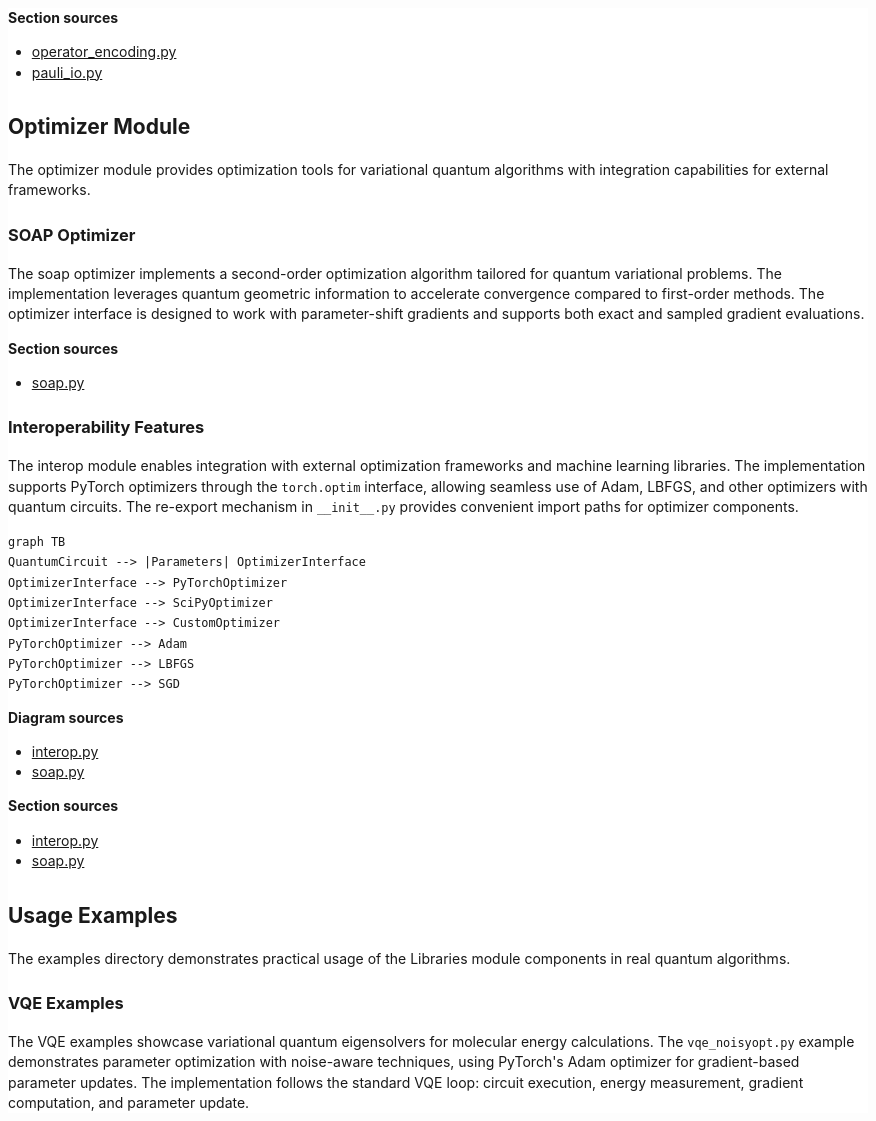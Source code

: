 **Section sources**
- [operator_encoding.py](file://src/tyxonq/libs/hamiltonian_encoding/operator_encoding.py)
- [pauli_io.py](file://src/tyxonq/libs/hamiltonian_encoding/pauli_io.py#L0-L128)

## Optimizer Module

The optimizer module provides optimization tools for variational quantum algorithms with integration capabilities for external frameworks.

### SOAP Optimizer
The soap optimizer implements a second-order optimization algorithm tailored for quantum variational problems. The implementation leverages quantum geometric information to accelerate convergence compared to first-order methods. The optimizer interface is designed to work with parameter-shift gradients and supports both exact and sampled gradient evaluations.

**Section sources**
- [soap.py](file://src/tyxonq/libs/optimizer/soap.py)

### Interoperability Features
The interop module enables integration with external optimization frameworks and machine learning libraries. The implementation supports PyTorch optimizers through the `torch.optim` interface, allowing seamless use of Adam, LBFGS, and other optimizers with quantum circuits. The re-export mechanism in `__init__.py` provides convenient import paths for optimizer components.

```mermaid
graph TB
QuantumCircuit --> |Parameters| OptimizerInterface
OptimizerInterface --> PyTorchOptimizer
OptimizerInterface --> SciPyOptimizer
OptimizerInterface --> CustomOptimizer
PyTorchOptimizer --> Adam
PyTorchOptimizer --> LBFGS
PyTorchOptimizer --> SGD
```

**Diagram sources**
- [interop.py](file://src/tyxonq/libs/optimizer/interop.py)
- [soap.py](file://src/tyxonq/libs/optimizer/soap.py)

**Section sources**
- [interop.py](file://src/tyxonq/libs/optimizer/interop.py)
- [soap.py](file://src/tyxonq/libs/optimizer/soap.py)

## Usage Examples

The examples directory demonstrates practical usage of the Libraries module components in real quantum algorithms.

### VQE Examples
The VQE examples showcase variational quantum eigensolvers for molecular energy calculations. The `vqe_noisyopt.py` example demonstrates parameter optimization with noise-aware techniques, using PyTorch's Adam optimizer for gradient-based parameter updates. The implementation follows the standard VQE loop: circuit execution, energy measurement, gradient computation, and parameter update.
